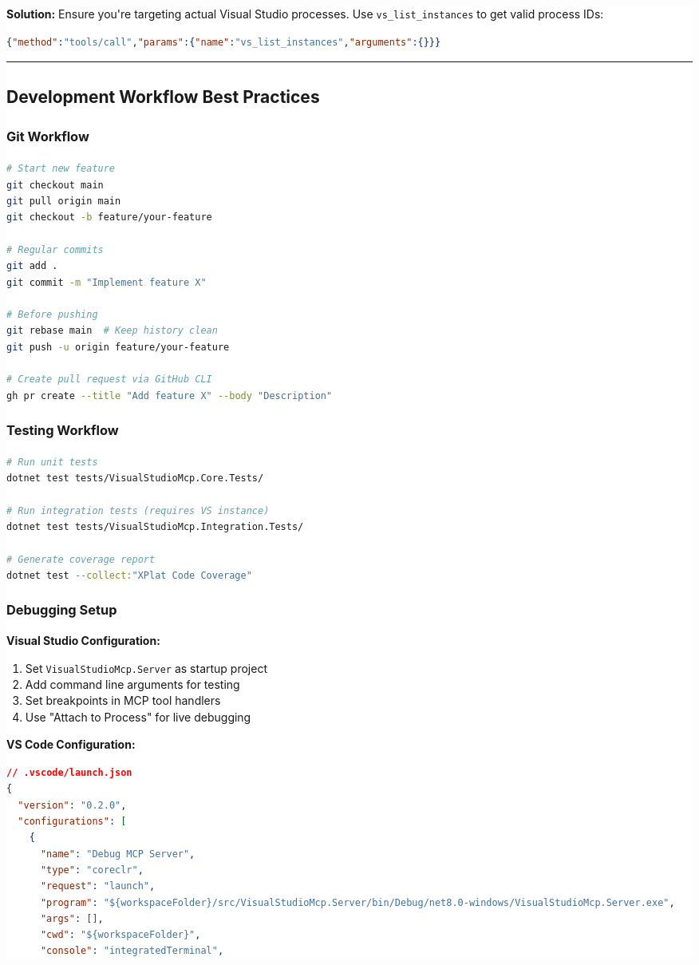 **Solution:**
Ensure you're targeting actual Visual Studio processes. Use `vs_list_instances` to get valid process IDs:
```json
{"method":"tools/call","params":{"name":"vs_list_instances","arguments":{}}}
```

---

## Development Workflow Best Practices

### Git Workflow
```bash
# Start new feature
git checkout main
git pull origin main
git checkout -b feature/your-feature

# Regular commits
git add .
git commit -m "Implement feature X"

# Before pushing
git rebase main  # Keep history clean
git push -u origin feature/your-feature

# Create pull request via GitHub CLI
gh pr create --title "Add feature X" --body "Description"
```

### Testing Workflow
```bash
# Run unit tests
dotnet test tests/VisualStudioMcp.Core.Tests/

# Run integration tests (requires VS instance)
dotnet test tests/VisualStudioMcp.Integration.Tests/

# Generate coverage report
dotnet test --collect:"XPlat Code Coverage"
```

### Debugging Setup
**Visual Studio Configuration:**
1. Set `VisualStudioMcp.Server` as startup project
2. Add command line arguments for testing
3. Set breakpoints in MCP tool handlers
4. Use "Attach to Process" for live debugging

**VS Code Configuration:**
```json
// .vscode/launch.json
{
  "version": "0.2.0",
  "configurations": [
    {
      "name": "Debug MCP Server",
      "type": "coreclr",
      "request": "launch",
      "program": "${workspaceFolder}/src/VisualStudioMcp.Server/bin/Debug/net8.0-windows/VisualStudioMcp.Server.exe",
      "args": [],
      "cwd": "${workspaceFolder}",
      "console": "integratedTerminal",
```